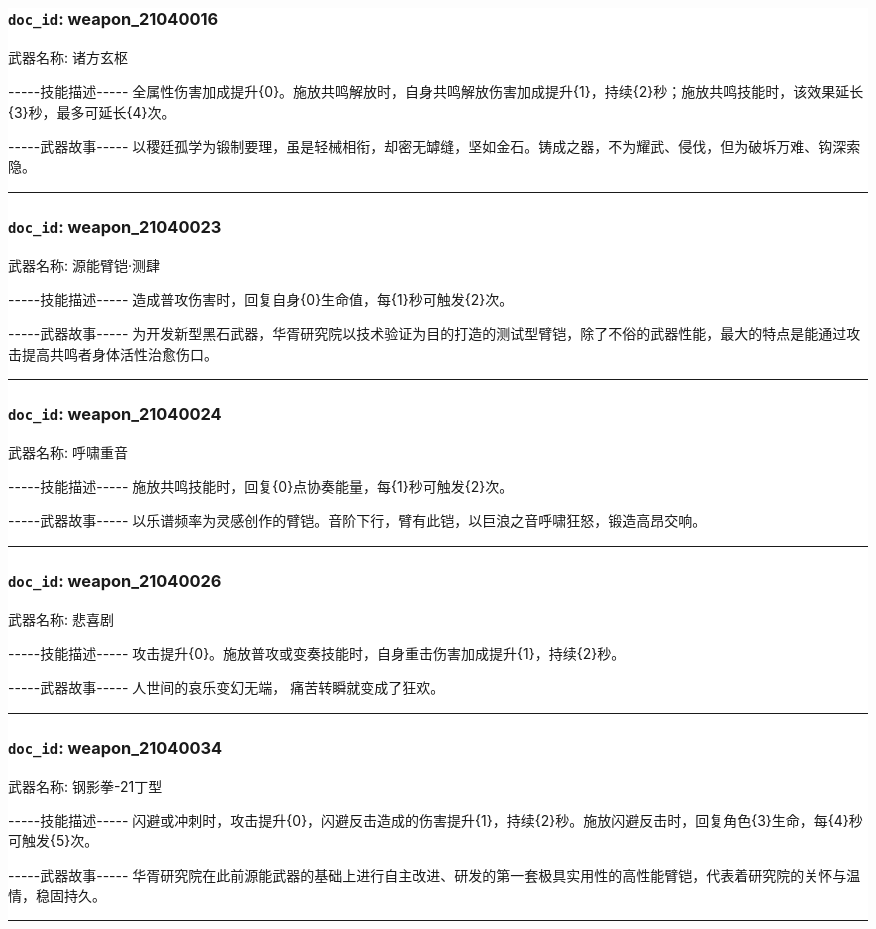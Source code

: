 ### `doc_id`: weapon_21040016

武器名称: 诸方玄枢

-----技能描述-----
全属性伤害加成提升{0}。施放共鸣解放时，自身共鸣解放伤害加成提升{1}，持续{2}秒；施放共鸣技能时，该效果延长{3}秒，最多可延长{4}次。

-----武器故事-----
以稷廷孤学为锻制要理，虽是轻械相衔，却密无罅缝，坚如金石。铸成之器，不为耀武、侵伐，但为破坼万难、钩深索隐。

---

### `doc_id`: weapon_21040023

武器名称: 源能臂铠·测肆

-----技能描述-----
造成普攻伤害时，回复自身{0}生命值，每{1}秒可触发{2}次。

-----武器故事-----
为开发新型黑石武器，华胥研究院以技术验证为目的打造的测试型臂铠，除了不俗的武器性能，最大的特点是能通过攻击提高共鸣者身体活性治愈伤口。

---

### `doc_id`: weapon_21040024

武器名称: 呼啸重音

-----技能描述-----
施放共鸣技能时，回复{0}点协奏能量，每{1}秒可触发{2}次。

-----武器故事-----
以乐谱频率为灵感创作的臂铠。音阶下行，臂有此铠，以巨浪之音呼啸狂怒，锻造高昂交响。

---

### `doc_id`: weapon_21040026

武器名称: 悲喜剧

-----技能描述-----
攻击提升{0}。施放普攻或变奏技能时，自身重击伤害加成提升{1}，持续{2}秒。

-----武器故事-----
人世间的哀乐变幻无端， 痛苦转瞬就变成了狂欢。

---

### `doc_id`: weapon_21040034

武器名称: 钢影拳-21丁型

-----技能描述-----
闪避或冲刺时，攻击提升{0}，闪避反击造成的伤害提升{1}，持续{2}秒。施放闪避反击时，回复角色{3}生命，每{4}秒可触发{5}次。

-----武器故事-----
华胥研究院在此前源能武器的基础上进行自主改进、研发的第一套极具实用性的高性能臂铠，代表着研究院的关怀与温情，稳固持久。

---